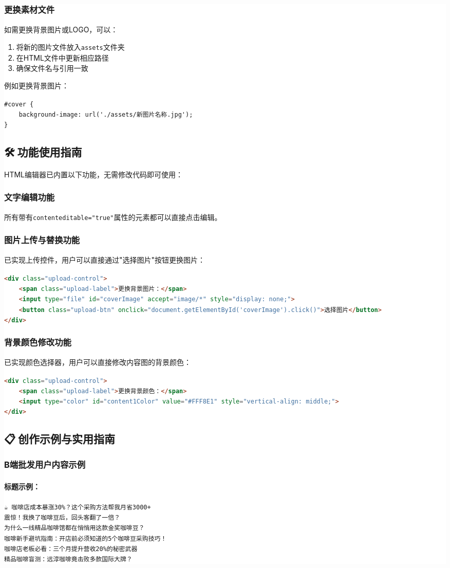 ### 更换素材文件

如需更换背景图片或LOGO，可以：

1. 将新的图片文件放入`assets`文件夹
2. 在HTML文件中更新相应路径
3. 确保文件名与引用一致

例如更换背景图片：
```html
#cover {
    background-image: url('./assets/新图片名称.jpg');
}
```

## 🛠️ 功能使用指南

HTML编辑器已内置以下功能，无需修改代码即可使用：

### 文字编辑功能

所有带有`contenteditable="true"`属性的元素都可以直接点击编辑。

### 图片上传与替换功能

已实现上传控件，用户可以直接通过"选择图片"按钮更换图片：

```html
<div class="upload-control">
    <span class="upload-label">更换背景图片：</span>
    <input type="file" id="coverImage" accept="image/*" style="display: none;">
    <button class="upload-btn" onclick="document.getElementById('coverImage').click()">选择图片</button>
</div>
```

### 背景颜色修改功能

已实现颜色选择器，用户可以直接修改内容图的背景颜色：

```html
<div class="upload-control">
    <span class="upload-label">更换背景颜色：</span>
    <input type="color" id="content1Color" value="#FFF8E1" style="vertical-align: middle;">
</div>
```

## 📋 创作示例与实用指南

### B端批发用户内容示例

#### 标题示例：

```
☕️ 咖啡店成本暴涨30%？这个采购方法帮我月省3000+
震惊！我换了咖啡豆后，回头客翻了一倍？
为什么一线精品咖啡馆都在悄悄用这款金奖咖啡豆？
咖啡新手避坑指南：开店前必须知道的5个咖啡豆采购技巧！
咖啡店老板必看：三个月提升营收20%的秘密武器
精品咖啡盲测：远淳咖啡竟击败多款国际大牌？
```
